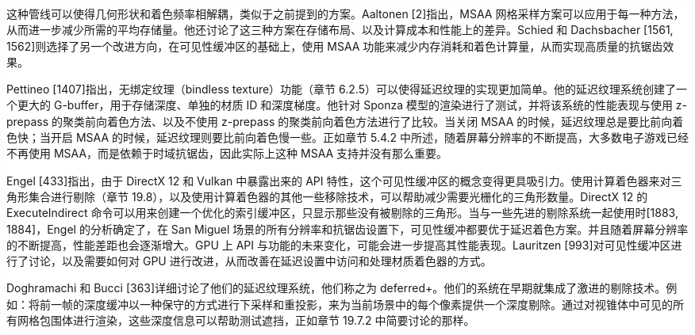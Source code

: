 这种管线可以使得几何形状和着色频率相解耦，类似于之前提到的方案。Aaltonen \[2]指出，MSAA 网格采样方案可以应用于每一种方法，从而进一步减少所需的平均存储量。他还讨论了这三种方案在存储布局、以及计算成本和性能上的差异。Schied 和 Dachsbacher \[1561, 1562]则选择了另一个改进方向，在可见性缓冲区的基础上，使用 MSAA 功能来减少内存消耗和着色计算量，从而实现高质量的抗锯齿效果。

Pettineo \[1407]指出，无绑定纹理（bindless texture）功能（章节 6.2.5）可以使得延迟纹理的实现更加简单。他的延迟纹理系统创建了一个更大的 G-buffer，用于存储深度、单独的材质 ID 和深度梯度。他针对 Sponza 模型的渲染进行了测试，并将该系统的性能表现与使用 z-prepass 的聚类前向着色方法、以及不使用 z-prepass 的聚类前向着色方法进行了比较。当关闭 MSAA 的时候，延迟纹理总是要比前向着色快；当开启 MSAA 的时候，延迟纹理则要比前向着色慢一些。正如章节 5.4.2 中所述，随着屏幕分辨率的不断提高，大多数电子游戏已经不再使用 MSAA，而是依赖于时域抗锯齿，因此实际上这种 MSAA 支持并没有那么重要。

Engel \[433]指出，由于 DirectX 12 和 Vulkan 中暴露出来的 API 特性，这个可见性缓冲区的概念变得更具吸引力。使用计算着色器来对三角形集合进行剔除（章节 19.8），以及使用计算着色器的其他一些移除技术，可以帮助减少需要光栅化的三角形数量。DirectX 12 的 $\mathrm{ExecuteIndirect}$ 命令可以用来创建一个优化的索引缓冲区，只显示那些没有被剔除的三角形。当与一些先进的剔除系统一起使用时\[1883, 1884]，Engel 的分析确定了，在 San Miguel 场景的所有分辨率和抗锯齿设置下，可见性缓冲都要优于延迟着色方案。并且随着屏幕分辨率的不断提高，性能差距也会逐渐增大。GPU 上 API 与功能的未来变化，可能会进一步提高其性能表现。Lauritzen \[993]对可见性缓冲区进行了讨论，以及需要如何对 GPU 进行改进，从而改善在延迟设置中访问和处理材质着色器的方式。

Doghramachi 和 Bucci \[363]详细讨论了他们的延迟纹理系统，他们称之为 deferred+。他们的系统在早期就集成了激进的剔除技术。例如：将前一帧的深度缓冲以一种保守的方式进行下采样和重投影，来为当前场景中的每个像素提供一个深度剔除。通过对视锥体中可见的所有网格包围体进行渲染，这些深度信息可以帮助测试遮挡，正如章节 19.7.2 中简要讨论的那样。

